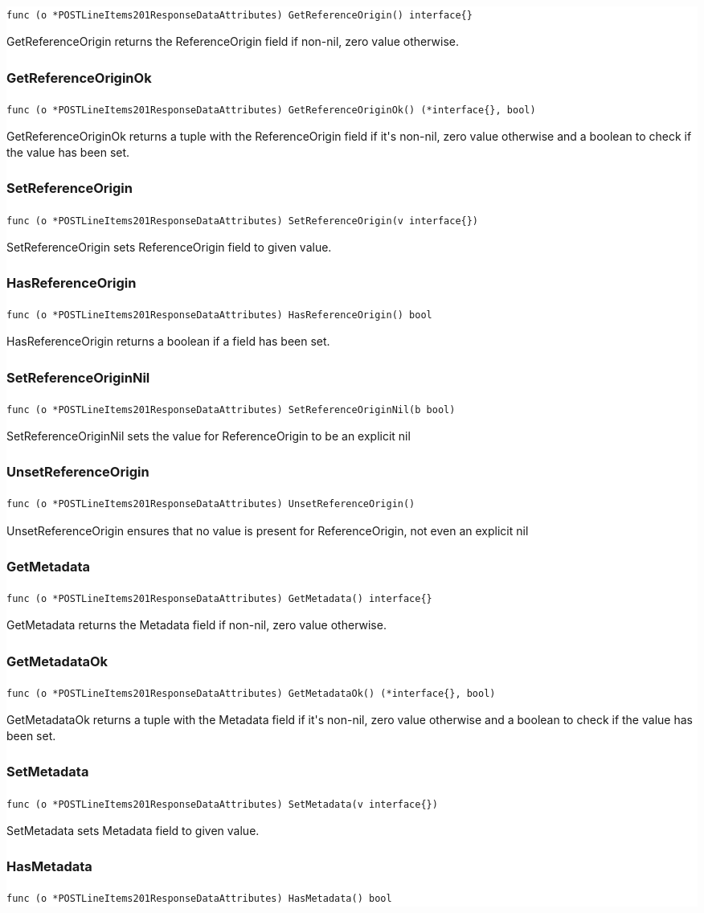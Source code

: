 `func (o *POSTLineItems201ResponseDataAttributes) GetReferenceOrigin() interface{}`

GetReferenceOrigin returns the ReferenceOrigin field if non-nil, zero value otherwise.

### GetReferenceOriginOk

`func (o *POSTLineItems201ResponseDataAttributes) GetReferenceOriginOk() (*interface{}, bool)`

GetReferenceOriginOk returns a tuple with the ReferenceOrigin field if it's non-nil, zero value otherwise
and a boolean to check if the value has been set.

### SetReferenceOrigin

`func (o *POSTLineItems201ResponseDataAttributes) SetReferenceOrigin(v interface{})`

SetReferenceOrigin sets ReferenceOrigin field to given value.

### HasReferenceOrigin

`func (o *POSTLineItems201ResponseDataAttributes) HasReferenceOrigin() bool`

HasReferenceOrigin returns a boolean if a field has been set.

### SetReferenceOriginNil

`func (o *POSTLineItems201ResponseDataAttributes) SetReferenceOriginNil(b bool)`

 SetReferenceOriginNil sets the value for ReferenceOrigin to be an explicit nil

### UnsetReferenceOrigin
`func (o *POSTLineItems201ResponseDataAttributes) UnsetReferenceOrigin()`

UnsetReferenceOrigin ensures that no value is present for ReferenceOrigin, not even an explicit nil
### GetMetadata

`func (o *POSTLineItems201ResponseDataAttributes) GetMetadata() interface{}`

GetMetadata returns the Metadata field if non-nil, zero value otherwise.

### GetMetadataOk

`func (o *POSTLineItems201ResponseDataAttributes) GetMetadataOk() (*interface{}, bool)`

GetMetadataOk returns a tuple with the Metadata field if it's non-nil, zero value otherwise
and a boolean to check if the value has been set.

### SetMetadata

`func (o *POSTLineItems201ResponseDataAttributes) SetMetadata(v interface{})`

SetMetadata sets Metadata field to given value.

### HasMetadata

`func (o *POSTLineItems201ResponseDataAttributes) HasMetadata() bool`
